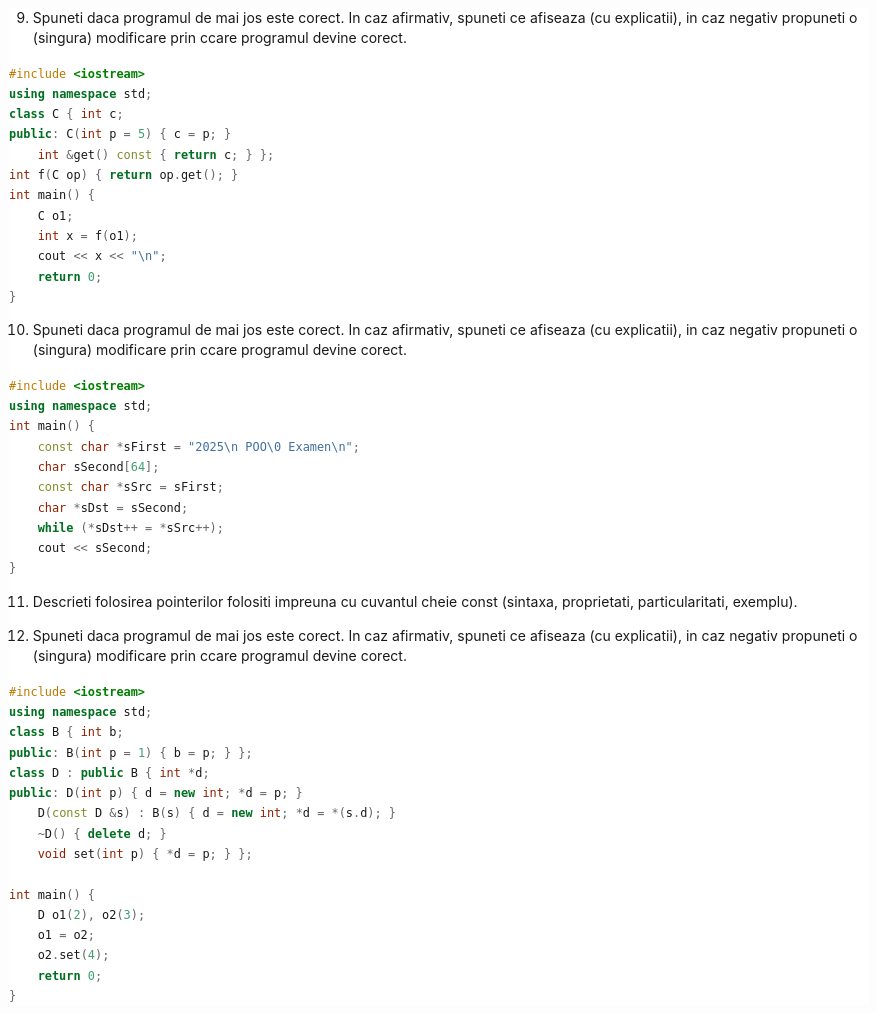 9. Spuneti daca programul de mai jos este corect. In caz afirmativ, spuneti ce afiseaza (cu explicatii), in caz negativ propuneti o (singura) modificare prin ccare programul devine corect.
```cpp
#include <iostream>
using namespace std;
class C { int c;
public: C(int p = 5) { c = p; }
    int &get() const { return c; } };
int f(C op) { return op.get(); }
int main() {
    C o1;
    int x = f(o1);
    cout << x << "\n";
    return 0;
}
```

10. Spuneti daca programul de mai jos este corect. In caz afirmativ, spuneti ce afiseaza (cu explicatii), in caz negativ propuneti o (singura) modificare prin ccare programul devine corect.
```cpp
#include <iostream>
using namespace std;
int main() {
    const char *sFirst = "2025\n POO\0 Examen\n";
    char sSecond[64];
    const char *sSrc = sFirst;
    char *sDst = sSecond;
    while (*sDst++ = *sSrc++);
    cout << sSecond;
}
```

11. Descrieti folosirea pointerilor folositi impreuna cu cuvantul cheie const (sintaxa, proprietati, particularitati, exemplu).

12. Spuneti daca programul de mai jos este corect. In caz afirmativ, spuneti ce afiseaza (cu explicatii), in caz negativ propuneti o (singura) modificare prin ccare programul devine corect.
```cpp
#include <iostream>
using namespace std;
class B { int b;
public: B(int p = 1) { b = p; } };
class D : public B { int *d;
public: D(int p) { d = new int; *d = p; }
    D(const D &s) : B(s) { d = new int; *d = *(s.d); }
    ~D() { delete d; }
    void set(int p) { *d = p; } };

int main() {
    D o1(2), o2(3);
    o1 = o2;
    o2.set(4);
    return 0;
}
```
